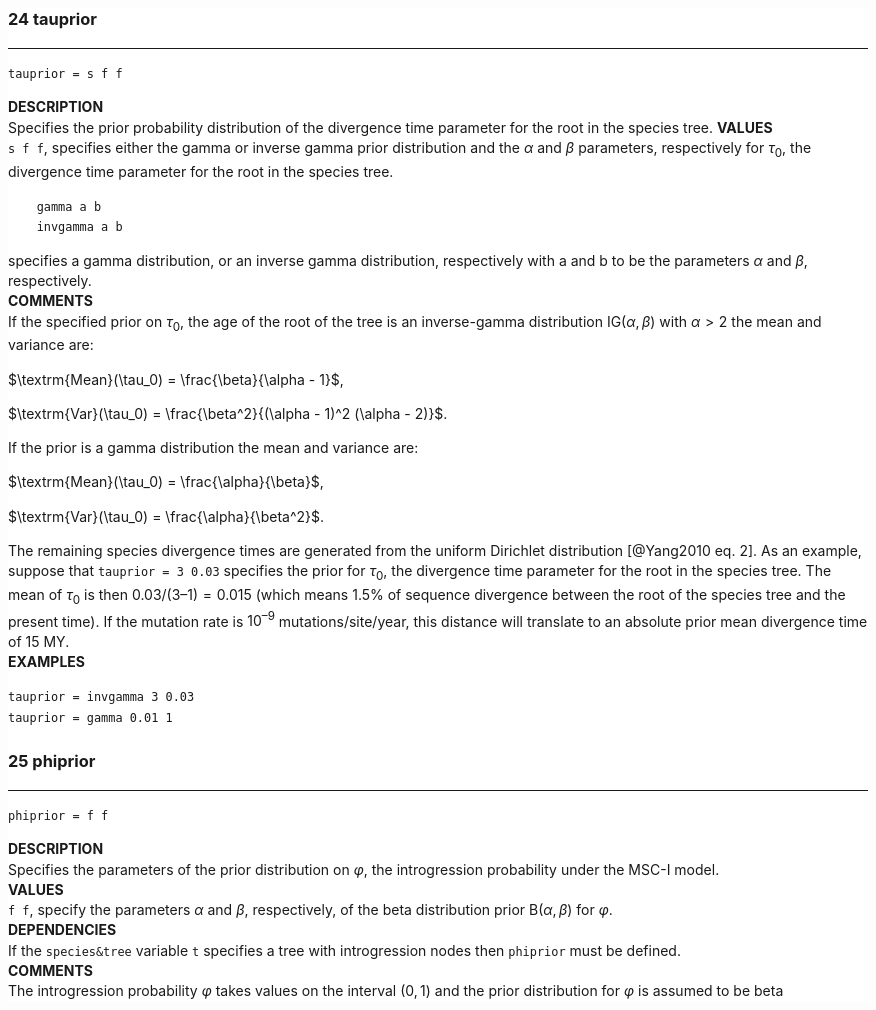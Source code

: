 ### 24 tauprior 
------------------------------------------------------------------------
```
tauprior = s f f
```
**DESCRIPTION**  
Specifies the prior probability distribution of the divergence time
parameter for the root in the species tree.
**VALUES**\
`s f f`, specifies either the gamma or inverse gamma prior
distribution and the $\alpha$ and $\beta$ parameters, respectively for
$\tau_0$, the divergence time parameter for the root in the species
tree.
```
    gamma a b
    invgamma a b
```
specifies a gamma distribution, or an inverse gamma distribution,
respectively with a and b to be the parameters $\alpha$ and $\beta$,
respectively.  
**COMMENTS**  
If the specified prior on $\tau_0$, the age of the root of the tree is
an inverse-gamma distribution IG($\alpha, \beta$) with $\alpha > 2$ the
mean and variance are: 

$\textrm{Mean}(\tau_0) = \frac{\beta}{\alpha - 1}$,

$\textrm{Var}(\tau_0) = \frac{\beta^2}{(\alpha - 1)^2 (\alpha - 2)}$.

If the prior is a gamma distribution the mean and variance are:

$\textrm{Mean}(\tau_0) = \frac{\alpha}{\beta}$,

$\textrm{Var}(\tau_0) = \frac{\alpha}{\beta^2}$.

The remaining species divergence times are generated from the uniform
Dirichlet distribution [@Yang2010 eq. 2]. As an example, suppose that
`tauprior = 3 0.03` specifies the prior for $\tau_0$, the divergence
time parameter for the root in the species tree. The mean of $\tau_0$ is
then $0.03/(3 – 1) = 0.015$ (which means 1.5% of sequence divergence
between the root of the species tree and the present time). If the
mutation rate is $10^{–9}$ mutations/site/year, this distance will
translate to an absolute prior mean divergence time of 15 MY.  
**EXAMPLES**
```
tauprior = invgamma 3 0.03
tauprior = gamma 0.01 1
```

### 25 phiprior
------------------------------------------------------------------------
```
phiprior = f f
```
**DESCRIPTION**  
Specifies the parameters of the prior distribution on $\varphi$, the
introgression probability under the MSC-I model.  
**VALUES**  
`f f`, specify the parameters $\alpha$ and $\beta$, respectively, of
the beta distribution prior $\textrm{B}(\alpha,\beta)$ for $\varphi$.  
**DEPENDENCIES**  
If the `species&tree` variable `t` specifies a tree with
introgression nodes then `phiprior` must be defined.  
**COMMENTS**  
The introgression probability $\varphi$ takes values on the interval
$(0,1)$ and the prior distribution for $\varphi$ is assumed to be beta